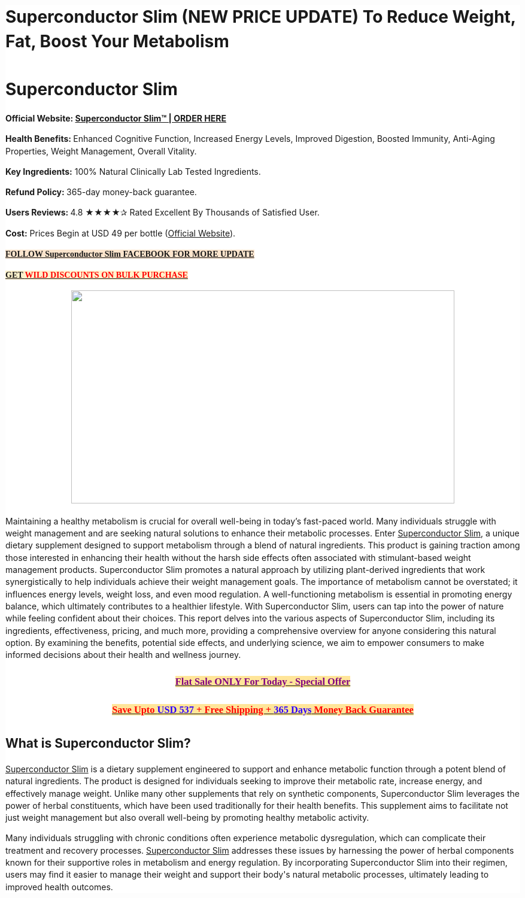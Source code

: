 # Superconductor Slim (NEW PRICE UPDATE) To Reduce Weight, Fat, Boost Your Metabolism

<h1 style="text-align: left;"><strong>Superconductor Slim</strong></h1>
<p><strong>Official Website: <a href="https://www.globalfitnessmart.com/get-hydrolean-xt">Superconductor Slim&trade; | ORDER HERE</a></strong></p>
<p><strong>Health Benefits: </strong>Enhanced Cognitive Function, Increased Energy Levels, Improved Digestion, Boosted Immunity, Anti-Aging Properties, Weight Management, Overall Vitality.</p>
<p><strong>Key Ingredients:</strong> 100% Natural Clinically Lab Tested Ingredients.</p>
<p><strong>Refund Policy: </strong>365-day money-back guarantee.</p>
<p><strong>Users Reviews: </strong>4.8 ★★★★✰ Rated Excellent By Thousands of Satisfied User.</p>
<p><strong>Cost:</strong> Prices Begin at USD 49 per bottle (<a href="https://www.globalfitnessmart.com/get-superconductor-slim">Official Website</a>).</p>
<p><strong style="font-family: Lexend;"><span style="background-color: #fce5cd;"><a href="https://www.facebook.com/SuperconductorSlim/">FOLLOW Superconductor Slim FACEBOOK FOR MORE UPDATE</a></span></strong></p>
<p><a href="https://www.globalfitnessmart.com/get-superconductor-slim"><strong style="font-family: Lexend;"><span style="background-color: #fff2cc;">GET <span style="color: red;">WILD DISCOUNTS ON BULK PURCHASE</span></span></strong></a></p>
<div class="separator" style="clear: both; text-align: center;"><strong style="font-family: Lexend;"><a style="margin-left: 1em; margin-right: 1em;" href="https://www.globalfitnessmart.com/get-superconductor-slim"><img src="https://blogger.googleusercontent.com/img/b/R29vZ2xl/AVvXsEjejnZngg-Bgv7JL4LViHDskDZ7uYgiMsCr5vwJaqB8TE0f8_Uq8_8Wv3TFUvLspRKffHyYJRWnkwxYzavgBA0CRj2e51E6iNAPtQnBym9KD4E82oEesnKnt-Z3Bt3R4vstp7nv0pcd4dkswHMKISMKcvvwf-lQQEVQGfzAd6KttIZrFk-ELGyfNQlwFulj/w640-h356/Superconductor%20Slim%201.jpg" alt="" width="640" height="356" border="0" data-original-height="661" data-original-width="1189" /></a></strong></div>
<p>Maintaining a healthy metabolism is crucial for overall well-being in today&rsquo;s fast-paced world. Many individuals struggle with weight management and are seeking natural solutions to enhance their metabolic processes. Enter <a href="https://superconductor-slim.uncrn.co/superconductor-slim/">Superconductor Slim</a>, a unique dietary supplement designed to support metabolism through a blend of natural ingredients. This product is gaining traction among those interested in enhancing their health without the harsh side effects often associated with stimulant-based weight management products. Superconductor Slim promotes a natural approach by utilizing plant-derived ingredients that work synergistically to help individuals achieve their weight management goals. The importance of metabolism cannot be overstated; it influences energy levels, weight loss, and even mood regulation. A well-functioning metabolism is essential in promoting energy balance, which ultimately contributes to a healthier lifestyle. With Superconductor Slim, users can tap into the power of nature while feeling confident about their choices. This report delves into the various aspects of Superconductor Slim, including its ingredients, effectiveness, pricing, and much more, providing a comprehensive overview for anyone considering this natural option. By examining the benefits, potential side effects, and underlying science, we aim to empower consumers to make informed decisions about their health and wellness journey.</p>
<h3 style="text-align: center;"><a href="https://www.globalfitnessmart.com/get-superconductor-slim"><strong style="background-color: #ffe599; color: #800180; font-family: georgia;">Flat Sale ONLY For Today - Special Offer</strong></a></h3>
<h3 style="text-align: center;"><a href="https://www.globalfitnessmart.com/get-superconductor-slim"><strong style="background-color: #ffe599; color: red; font-family: georgia;">Save Upto </strong><strong style="background-color: #ffe599; color: #2b00fe; font-family: georgia;">USD 537</strong><strong style="background-color: #ffe599; color: red; font-family: georgia;"> + Free Shipping + </strong><strong style="background-color: #ffe599; color: #2b00fe; font-family: georgia;">365 Days</strong><strong style="background-color: #ffe599; color: red; font-family: georgia;"> Money Back Guarantee</strong></a></h3>
<h2 style="text-align: left;"><strong>What is Superconductor Slim?</strong></h2>
<p><a href="https://sites.google.com/view/superconductorslim/">Superconductor Slim</a>&nbsp;is a dietary supplement engineered to support and enhance metabolic function through a potent blend of natural ingredients. The product is designed for individuals seeking to improve their metabolic rate, increase energy, and effectively manage weight. Unlike many other supplements that rely on synthetic components, Superconductor Slim leverages the power of herbal constituents, which have been used traditionally for their health benefits. This supplement aims to facilitate not just weight management but also overall well-being by promoting healthy metabolic activity.</p>
<p>Many individuals struggling with chronic conditions often experience metabolic dysregulation, which can complicate their treatment and recovery processes.&nbsp;<a href="https://www.italki.com/en/post/bre3IBfxKzfUU4f1yJiCot">Superconductor Slim</a> addresses these issues by harnessing the power of herbal components known for their supportive roles in metabolism and energy regulation. By incorporating Superconductor Slim into their regimen, users may find it easier to manage their weight and support their body's natural metabolic processes, ultimately leading to improved health outcomes.</p>